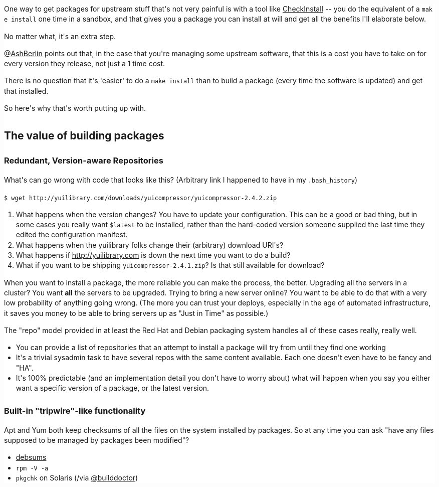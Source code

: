 One way to get packages for upstream stuff that's not very painful is with a tool like [CheckInstall](http://www.asic-linux.com.mx/~izto/checkinstall/) -- you do the equivalent of a `make install` one time in a sandbox, and that gives you a package you can install at will and get all the benefits I'll elaborate below.

No matter what, it's an extra step. 

[@AshBerlin](http://twitter.com/AshBerlin/status/22743329014) points out that, in the case that you're managing some upstream software, that this is a cost you have to take on for every version they release, not just a 1 time cost.

There is no question that it's 'easier' to do a `make install` than to build a package (every time the software is updated) and get that installed.

So here's why that's worth putting up with.

## The value of building packages

### Redundant, Version-aware Repositories 

What's can go wrong with code that looks like this? (Arbitrary link I happened to have in my `.bash_history`)

``` console
$ wget http://yuilibrary.com/downloads/yuicompressor/yuicompressor-2.4.2.zip
```

1. What happens when the version changes? You have to update your configuration. This can be a good or bad thing, but in some cases you really want `$latest` to be installed, rather than the hard-coded version someone supplied the last time they edited the configuration manifest.
2. What happens when the yuilibrary folks change their (arbitrary) download URI's?
3. What happens if <http://yuilibrary.com> is down the next time you want to do a build?
4. What if you want to be shipping `yuicompressor-2.4.1.zip`? Is that still available for download?

When you want to install a package, the more reliable you can make the process, the better. Upgrading all the servers in a cluster? You want **all** the servers to be upgraded. Trying to bring a new server online? You want to be able to do that with a very low probability of anything going wrong. (The more you can trust your deploys, especially in the age of automated infrastructure, it saves you money to be able to bring servers up as "Just in Time" as possible.)

The "repo" model provided in at least the Red Hat and Debian packaging system handles all of these cases really, really well.

* You can provide a list of repositories that an attempt to install a package will try from until they find one working
* It's a trivial sysadmin task to have several repos with the same content available. Each one doesn't even have to be fancy and "HA".
* It's 100% predictable (and an implementation detail you don't have to worry about) what will happen when you say you either want a specific version of a package, or the latest version.

### Built-in "tripwire"-like functionality

Apt and Yum both keep checksums of all the files on the system installed by packages. So at any time you can ask "have any files supposed to be managed by packages been modified"?

* [debsums](http://packages.debian.org/lenny/debsums)
* `rpm -V -a`
* `pkgchk` on Solaris (/via [@builddoctor](http://twitter.com/builddoctor/status/22738104589))
